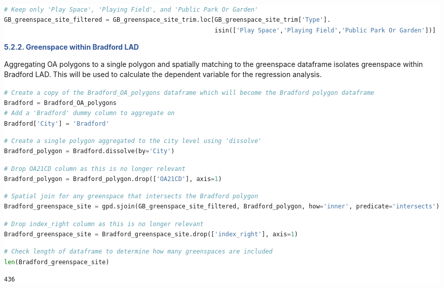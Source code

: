 


```python
# Keep only 'Play Space', 'Playing Field', and 'Public Park Or Garden'
GB_greenspace_site_filtered = GB_greenspace_site_trim.loc[GB_greenspace_site_trim['Type'].
                                                          isin(['Play Space','Playing Field','Public Park Or Garden'])]
```

<div style="color: #2F5496; font-size: 14px; font-weight: bold;">
    5.2.2. Greenspace within Bradford LAD
</div>

Aggregating OA polygons to a single polygon and spatially matching to the greenspace dataframe isolates greenspace within Bradford LAD. This will be used to calculate the dependent variable for the regression analysis.


```python
# Create a copy of the Bradford_OA_polygons dataframe which will become the Bradford polygon dataframe
Bradford = Bradford_OA_polygons
# Add a 'Bradford' dummy column to aggregate on
Bradford['City'] = 'Bradford'
```


```python
# Create a single polygon aggregated to the city level using 'dissolve'
Bradford_polygon = Bradford.dissolve(by='City')
```


```python
# Drop OA21CD column as this is no longer relevant
Bradford_polygon = Bradford_polygon.drop(['OA21CD'], axis=1)
```


```python
# Spatial join for any greenspace that intersects the Bradford polygon
Bradford_greenspace_site = gpd.sjoin(GB_greenspace_site_filtered, Bradford_polygon, how='inner', predicate='intersects')
```


```python
# Drop index_right column as this is no longer relevant
Bradford_greenspace_site = Bradford_greenspace_site.drop(['index_right'], axis=1)
```


```python
# Check length of dataframe to determine how many greenspaces are included
len(Bradford_greenspace_site)
```




    436

